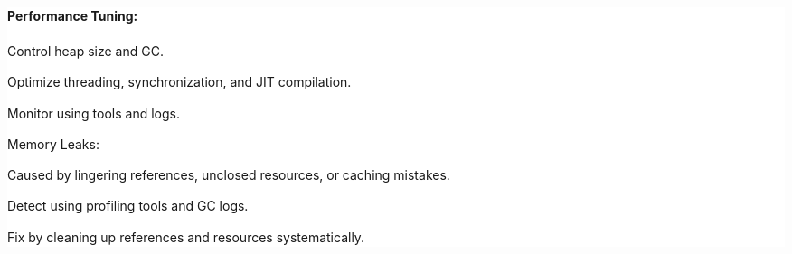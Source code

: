 #### Performance Tuning:

Control heap size and GC.

Optimize threading, synchronization, and JIT compilation.

Monitor using tools and logs.

Memory Leaks:

Caused by lingering references, unclosed resources, or caching mistakes.

Detect using profiling tools and GC logs.

Fix by cleaning up references and resources systematically.